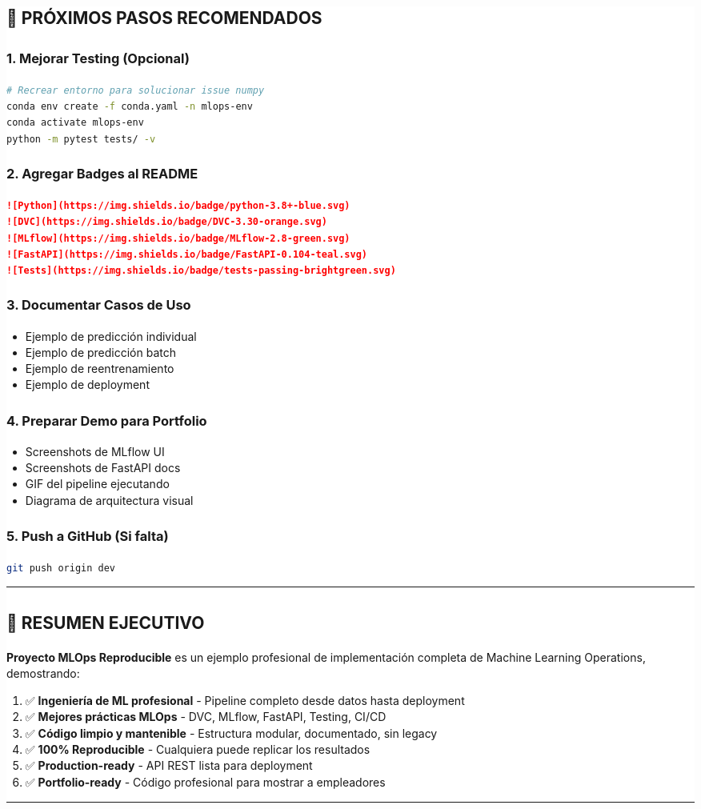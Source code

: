 ## 📝 PRÓXIMOS PASOS RECOMENDADOS

### **1. Mejorar Testing (Opcional)**
```bash
# Recrear entorno para solucionar issue numpy
conda env create -f conda.yaml -n mlops-env
conda activate mlops-env
python -m pytest tests/ -v
```

### **2. Agregar Badges al README**
```markdown
![Python](https://img.shields.io/badge/python-3.8+-blue.svg)
![DVC](https://img.shields.io/badge/DVC-3.30-orange.svg)
![MLflow](https://img.shields.io/badge/MLflow-2.8-green.svg)
![FastAPI](https://img.shields.io/badge/FastAPI-0.104-teal.svg)
![Tests](https://img.shields.io/badge/tests-passing-brightgreen.svg)
```

### **3. Documentar Casos de Uso**
- Ejemplo de predicción individual
- Ejemplo de predicción batch
- Ejemplo de reentrenamiento
- Ejemplo de deployment

### **4. Preparar Demo para Portfolio**
- Screenshots de MLflow UI
- Screenshots de FastAPI docs
- GIF del pipeline ejecutando
- Diagrama de arquitectura visual

### **5. Push a GitHub (Si falta)**
```bash
git push origin dev
```

---

## 🌟 RESUMEN EJECUTIVO

**Proyecto MLOps Reproducible** es un ejemplo profesional de implementación completa de Machine Learning Operations, demostrando:

1. ✅ **Ingeniería de ML profesional** - Pipeline completo desde datos hasta deployment
2. ✅ **Mejores prácticas MLOps** - DVC, MLflow, FastAPI, Testing, CI/CD
3. ✅ **Código limpio y mantenible** - Estructura modular, documentado, sin legacy
4. ✅ **100% Reproducible** - Cualquiera puede replicar los resultados
5. ✅ **Production-ready** - API REST lista para deployment
6. ✅ **Portfolio-ready** - Código profesional para mostrar a empleadores

---
